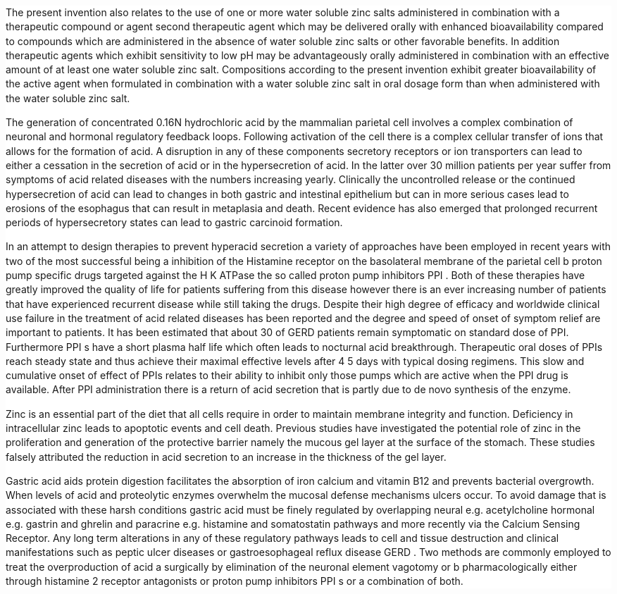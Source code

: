 The present invention also relates to the use of one or more water soluble zinc salts administered in combination with a therapeutic compound or agent second therapeutic agent which may be delivered orally with enhanced bioavailability compared to compounds which are administered in the absence of water soluble zinc salts or other favorable benefits. In addition therapeutic agents which exhibit sensitivity to low pH may be advantageously orally administered in combination with an effective amount of at least one water soluble zinc salt. Compositions according to the present invention exhibit greater bioavailability of the active agent when formulated in combination with a water soluble zinc salt in oral dosage form than when administered with the water soluble zinc salt.

The generation of concentrated 0.16N hydrochloric acid by the mammalian parietal cell involves a complex combination of neuronal and hormonal regulatory feedback loops. Following activation of the cell there is a complex cellular transfer of ions that allows for the formation of acid. A disruption in any of these components secretory receptors or ion transporters can lead to either a cessation in the secretion of acid or in the hypersecretion of acid. In the latter over 30 million patients per year suffer from symptoms of acid related diseases with the numbers increasing yearly. Clinically the uncontrolled release or the continued hypersecretion of acid can lead to changes in both gastric and intestinal epithelium but can in more serious cases lead to erosions of the esophagus that can result in metaplasia and death. Recent evidence has also emerged that prolonged recurrent periods of hypersecretory states can lead to gastric carcinoid formation.

In an attempt to design therapies to prevent hyperacid secretion a variety of approaches have been employed in recent years with two of the most successful being a inhibition of the Histamine receptor on the basolateral membrane of the parietal cell b proton pump specific drugs targeted against the H K ATPase the so called proton pump inhibitors PPI . Both of these therapies have greatly improved the quality of life for patients suffering from this disease however there is an ever increasing number of patients that have experienced recurrent disease while still taking the drugs. Despite their high degree of efficacy and worldwide clinical use failure in the treatment of acid related diseases has been reported and the degree and speed of onset of symptom relief are important to patients. It has been estimated that about 30 of GERD patients remain symptomatic on standard dose of PPI. Furthermore PPI s have a short plasma half life which often leads to nocturnal acid breakthrough. Therapeutic oral doses of PPIs reach steady state and thus achieve their maximal effective levels after 4 5 days with typical dosing regimens. This slow and cumulative onset of effect of PPIs relates to their ability to inhibit only those pumps which are active when the PPI drug is available. After PPI administration there is a return of acid secretion that is partly due to de novo synthesis of the enzyme.

Zinc is an essential part of the diet that all cells require in order to maintain membrane integrity and function. Deficiency in intracellular zinc leads to apoptotic events and cell death. Previous studies have investigated the potential role of zinc in the proliferation and generation of the protective barrier namely the mucous gel layer at the surface of the stomach. These studies falsely attributed the reduction in acid secretion to an increase in the thickness of the gel layer.

Gastric acid aids protein digestion facilitates the absorption of iron calcium and vitamin B12 and prevents bacterial overgrowth. When levels of acid and proteolytic enzymes overwhelm the mucosal defense mechanisms ulcers occur. To avoid damage that is associated with these harsh conditions gastric acid must be finely regulated by overlapping neural e.g. acetylcholine hormonal e.g. gastrin and ghrelin and paracrine e.g. histamine and somatostatin pathways and more recently via the Calcium Sensing Receptor. Any long term alterations in any of these regulatory pathways leads to cell and tissue destruction and clinical manifestations such as peptic ulcer diseases or gastroesophageal reflux disease GERD . Two methods are commonly employed to treat the overproduction of acid a surgically by elimination of the neuronal element vagotomy or b pharmacologically either through histamine 2 receptor antagonists or proton pump inhibitors PPI s or a combination of both.
